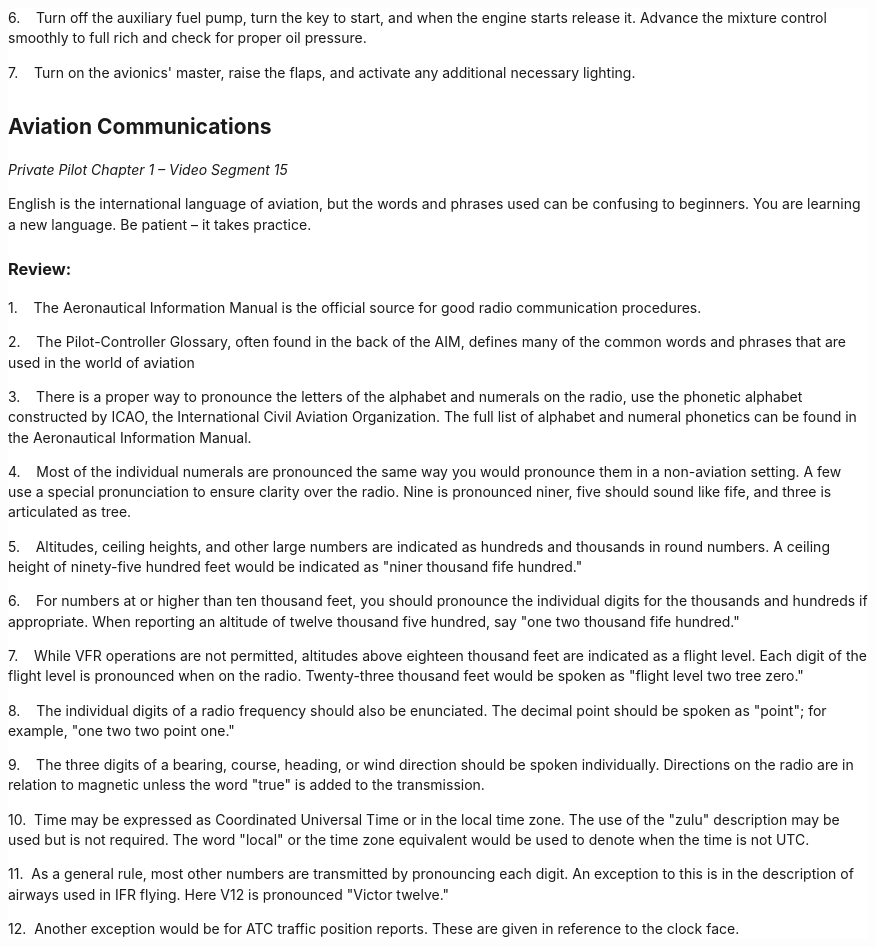 6.    Turn off the auxiliary fuel pump, turn the key to start, and when the engine starts release it. Advance the mixture control smoothly to full rich and check for proper oil pressure.

7.    Turn on the avionics' master, raise the flaps, and activate any additional necessary lighting.

  

## Aviation Communications

_Private Pilot Chapter 1 – Video Segment 15_

English is the international language of aviation, but the words and phrases used can be confusing to beginners. You are learning a new language. Be patient – it takes practice.

### Review:

1.    The Aeronautical Information Manual is the official source for good radio communication procedures.

2.    The Pilot-Controller Glossary, often found in the back of the AIM, defines many of the common words and phrases that are used in the world of aviation

3.    There is a proper way to pronounce the letters of the alphabet and numerals on the radio, use the phonetic alphabet constructed by ICAO, the International Civil Aviation Organization. The full list of alphabet and numeral phonetics can be found in the Aeronautical Information Manual.

4.    Most of the individual numerals are pronounced the same way you would pronounce them in a non-aviation setting. A few use a special pronunciation to ensure clarity over the radio. Nine is pronounced niner, five should sound like fife, and three is articulated as tree.

5.    Altitudes, ceiling heights, and other large numbers are indicated as hundreds and thousands in round numbers. A ceiling height of ninety-five hundred feet would be indicated as "niner thousand fife hundred."

6.    For numbers at or higher than ten thousand feet, you should pronounce the individual digits for the thousands and hundreds if appropriate. When reporting an altitude of twelve thousand five hundred, say "one two thousand fife hundred."

7.    While VFR operations are not permitted, altitudes above eighteen thousand feet are indicated as a flight level. Each digit of the flight level is pronounced when on the radio. Twenty-three thousand feet would be spoken as "flight level two tree zero."

8.    The individual digits of a radio frequency should also be enunciated. The decimal point should be spoken as "point"; for example, "one two two point one."

9.    The three digits of a bearing, course, heading, or wind direction should be spoken individually. Directions on the radio are in relation to magnetic unless the word "true" is added to the transmission.

10.  Time may be expressed as Coordinated Universal Time or in the local time zone. The use of the "zulu" description may be used but is not required. The word "local" or the time zone equivalent would be used to denote when the time is not UTC.

11.  As a general rule, most other numbers are transmitted by pronouncing each digit. An exception to this is in the description of airways used in IFR flying. Here V12 is pronounced "Victor twelve."

12.  Another exception would be for ATC traffic position reports. These are given in reference to the clock face.

